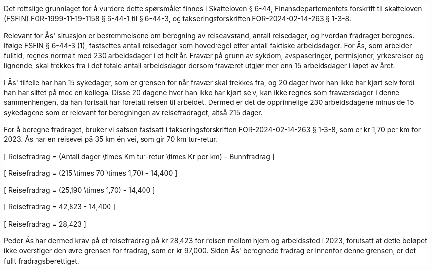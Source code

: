 Det rettslige grunnlaget for å vurdere dette spørsmålet finnes i Skatteloven § 6-44, Finansdepartementets forskrift til skatteloven (FSFIN) FOR-1999-11-19-1158 § 6-44-1 til § 6-44-3, og takseringsforskriften FOR-2024-02-14-263 § 1-3-8.

Relevant for Ås' situasjon er bestemmelsene om beregning av reiseavstand, antall reisedager, og hvordan fradraget beregnes. Ifølge FSFIN § 6-44-3 (1), fastsettes antall reisedager som hovedregel etter antall faktiske arbeidsdager. For Ås, som arbeider fulltid, regnes normalt med 230 arbeidsdager i et helt år. Fravær på grunn av sykdom, avspaseringer, permisjoner, yrkesreiser og lignende, skal trekkes fra i det totale antall arbeidsdager dersom fraværet utgjør mer enn 15 arbeidsdager i løpet av året.

I Ås' tilfelle har han 15 sykedager, som er grensen for når fravær skal trekkes fra, og 20 dager hvor han ikke har kjørt selv fordi han har sittet på med en kollega. Disse 20 dagene hvor han ikke har kjørt selv, kan ikke regnes som fraværsdager i denne sammenhengen, da han fortsatt har foretatt reisen til arbeidet. Dermed er det de opprinnelige 230 arbeidsdagene minus de 15 sykedagene som er relevant for beregningen av reisefradraget, altså 215 dager.

For å beregne fradraget, bruker vi satsen fastsatt i takseringsforskriften FOR-2024-02-14-263 § 1-3-8, som er kr 1,70 per km for 2023. Ås har en reisevei på 35 km én vei, som gir 70 km tur-retur.

\[ Reisefradrag = (Antall dager \times Km tur-retur \times Kr per km) - Bunnfradrag \]

\[ Reisefradrag = (215 \times 70 \times 1,70) - 14\,400 \]

\[ Reisefradrag = (25\,190 \times 1,70) - 14\,400 \]

\[ Reisefradrag = 42\,823 - 14\,400 \]

\[ Reisefradrag = 28\,423 \]

Peder Ås har dermed krav på et reisefradrag på kr 28\,423 for reisen mellom hjem og arbeidssted i 2023, forutsatt at dette beløpet ikke overstiger den øvre grensen for fradrag, som er kr 97\,000. Siden Ås' beregnede fradrag er innenfor denne grensen, er det fullt fradragsberettiget.
